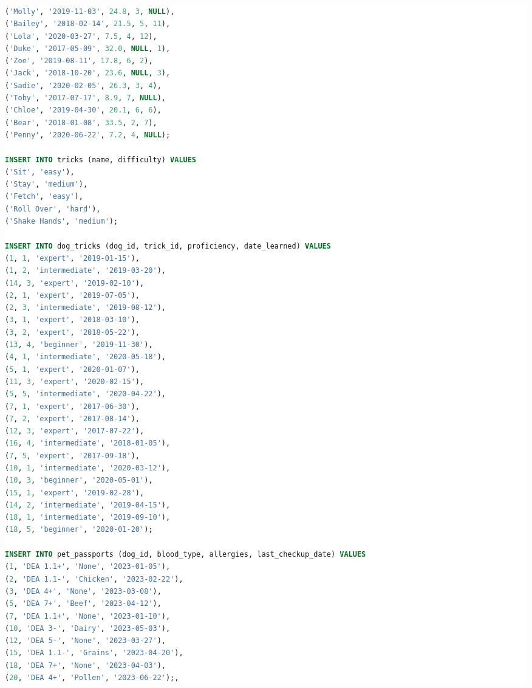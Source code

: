 ```sql
('Molly', '2019-11-03', 24.8, 3, NULL),
('Bailey', '2018-02-14', 21.5, 5, 11),
('Lola', '2020-03-27', 7.5, 4, 12),
('Duke', '2017-05-09', 32.0, NULL, 1),
('Zoe', '2019-08-11', 17.8, 6, 2),
('Jack', '2018-10-20', 23.6, NULL, 3),
('Sadie', '2020-02-05', 26.3, 3, 4),
('Toby', '2017-07-17', 8.9, 7, NULL),
('Chloe', '2019-04-30', 20.1, 6, 6),
('Bear', '2018-01-08', 33.5, 2, 7),
('Penny', '2020-06-22', 7.2, 4, NULL);

INSERT INTO tricks (name, difficulty) VALUES
('Sit', 'easy'),
('Stay', 'medium'),
('Fetch', 'easy'),
('Roll Over', 'hard'),
('Shake Hands', 'medium');

INSERT INTO dog_tricks (dog_id, trick_id, proficiency, date_learned) VALUES
(1, 1, 'expert', '2019-01-15'),
(1, 2, 'intermediate', '2019-03-20'),
(14, 3, 'expert', '2019-02-10'),
(2, 1, 'expert', '2019-07-05'),
(2, 3, 'intermediate', '2019-08-12'),
(3, 1, 'expert', '2018-03-10'),
(3, 2, 'expert', '2018-05-22'),
(13, 4, 'beginner', '2019-11-30'),
(4, 1, 'intermediate', '2020-05-18'),
(5, 1, 'expert', '2020-01-07'),
(11, 3, 'expert', '2020-02-15'),
(5, 5, 'intermediate', '2020-04-22'),
(7, 1, 'expert', '2017-06-30'),
(7, 2, 'expert', '2017-08-14'),
(12, 3, 'expert', '2017-07-22'),
(16, 4, 'intermediate', '2018-01-05'),
(7, 5, 'expert', '2017-09-18'),
(10, 1, 'intermediate', '2020-03-12'),
(10, 3, 'beginner', '2020-05-01'),
(15, 1, 'expert', '2019-02-28'),
(14, 2, 'intermediate', '2019-04-15'),
(18, 1, 'intermediate', '2019-09-10'),
(18, 5, 'beginner', '2020-01-20');

INSERT INTO pet_passports (dog_id, blood_type, allergies, last_checkup_date) VALUES
(1, 'DEA 1.1+', 'None', '2023-01-05'),
(2, 'DEA 1.1-', 'Chicken', '2023-02-22'),
(3, 'DEA 4+', 'None', '2023-03-08'),
(5, 'DEA 7+', 'Beef', '2023-04-12'),
(7, 'DEA 1.1+', 'None', '2023-01-10'),
(10, 'DEA 3-', 'Dairy', '2023-05-03'),
(12, 'DEA 5-', 'None', '2023-03-27'),
(15, 'DEA 1.1-', 'Grains', '2023-04-20'),
(18, 'DEA 7+', 'None', '2023-04-03'),
(20, 'DEA 4+', 'Pollen', '2023-06-22');,
```
